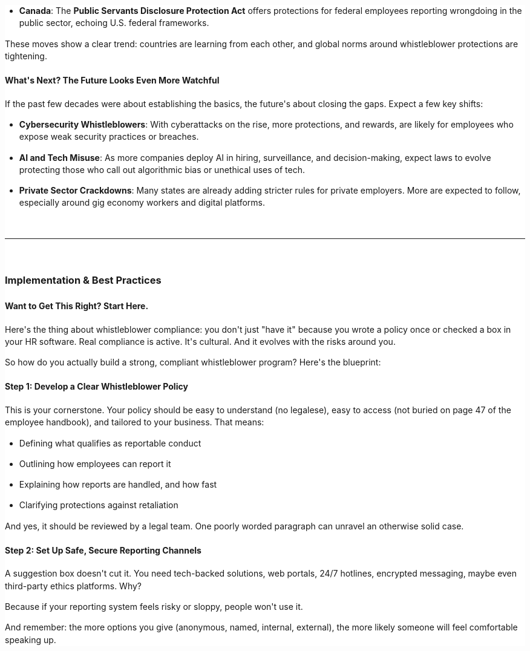 -   **Canada**: The **Public Servants Disclosure Protection Act** offers protections for federal employees reporting wrongdoing in the public sector, echoing U.S. federal frameworks.

These moves show a clear trend: countries are learning from each other, and global norms around whistleblower protections are tightening.

#### What's Next? The Future Looks Even More Watchful

If the past few decades were about establishing the basics, the future's about closing the gaps. Expect a few key shifts:

-   **Cybersecurity Whistleblowers**: With cyberattacks on the rise, more protections, and rewards, are likely for employees who expose weak security practices or breaches.

-   **AI and Tech Misuse**: As more companies deploy AI in hiring, surveillance, and decision-making, expect laws to evolve protecting those who call out algorithmic bias or unethical uses of tech.

-   **Private Sector Crackdowns**: Many states are already adding stricter rules for private employers. More are expected to follow, especially around gig economy workers and digital platforms.

&nbsp;
* * * * *
&nbsp;

### Implementation & Best Practices

#### Want to Get This Right? Start Here.

Here's the thing about whistleblower compliance: you don't just "have it" because you wrote a policy once or checked a box in your HR software. Real compliance is active. It's cultural. And it evolves with the risks around you.

So how do you actually build a strong, compliant whistleblower program? Here's the blueprint:

#### Step 1: Develop a Clear Whistleblower Policy

This is your cornerstone. Your policy should be easy to understand (no legalese), easy to access (not buried on page 47 of the employee handbook), and tailored to your business. That means:

-   Defining what qualifies as reportable conduct

-   Outlining how employees can report it

-   Explaining how reports are handled, and how fast

-   Clarifying protections against retaliation

And yes, it should be reviewed by a legal team. One poorly worded paragraph can unravel an otherwise solid case.

#### Step 2: Set Up Safe, Secure Reporting Channels

A suggestion box doesn't cut it. You need tech-backed solutions, web portals, 24/7 hotlines, encrypted messaging, maybe even third-party ethics platforms. Why?

Because if your reporting system feels risky or sloppy, people won't use it.

And remember: the more options you give (anonymous, named, internal, external), the more likely someone will feel comfortable speaking up.
